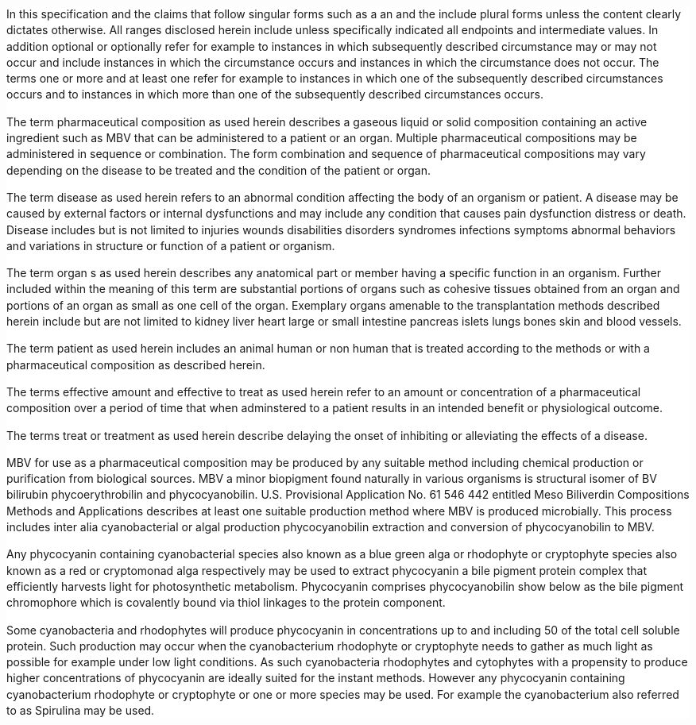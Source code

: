 In this specification and the claims that follow singular forms such as a an and the include plural forms unless the content clearly dictates otherwise. All ranges disclosed herein include unless specifically indicated all endpoints and intermediate values. In addition optional or optionally refer for example to instances in which subsequently described circumstance may or may not occur and include instances in which the circumstance occurs and instances in which the circumstance does not occur. The terms one or more and at least one refer for example to instances in which one of the subsequently described circumstances occurs and to instances in which more than one of the subsequently described circumstances occurs.

The term pharmaceutical composition as used herein describes a gaseous liquid or solid composition containing an active ingredient such as MBV that can be administered to a patient or an organ. Multiple pharmaceutical compositions may be administered in sequence or combination. The form combination and sequence of pharmaceutical compositions may vary depending on the disease to be treated and the condition of the patient or organ.

The term disease as used herein refers to an abnormal condition affecting the body of an organism or patient. A disease may be caused by external factors or internal dysfunctions and may include any condition that causes pain dysfunction distress or death. Disease includes but is not limited to injuries wounds disabilities disorders syndromes infections symptoms abnormal behaviors and variations in structure or function of a patient or organism.

The term organ s as used herein describes any anatomical part or member having a specific function in an organism. Further included within the meaning of this term are substantial portions of organs such as cohesive tissues obtained from an organ and portions of an organ as small as one cell of the organ. Exemplary organs amenable to the transplantation methods described herein include but are not limited to kidney liver heart large or small intestine pancreas islets lungs bones skin and blood vessels.

The term patient as used herein includes an animal human or non human that is treated according to the methods or with a pharmaceutical composition as described herein.

The terms effective amount and effective to treat as used herein refer to an amount or concentration of a pharmaceutical composition over a period of time that when adminstered to a patient results in an intended benefit or physiological outcome.

The terms treat or treatment as used herein describe delaying the onset of inhibiting or alleviating the effects of a disease.

MBV for use as a pharmaceutical composition may be produced by any suitable method including chemical production or purification from biological sources. MBV a minor biopigment found naturally in various organisms is structural isomer of BV bilirubin phycoerythrobilin and phycocyanobilin. U.S. Provisional Application No. 61 546 442 entitled Meso Biliverdin Compositions Methods and Applications describes at least one suitable production method where MBV is produced microbially. This process includes inter alia cyanobacterial or algal production phycocyanobilin extraction and conversion of phycocyanobilin to MBV.

Any phycocyanin containing cyanobacterial species also known as a blue green alga or rhodophyte or cryptophyte species also known as a red or cryptomonad alga respectively may be used to extract phycocyanin a bile pigment protein complex that efficiently harvests light for photosynthetic metabolism. Phycocyanin comprises phycocyanobilin show below as the bile pigment chromophore which is covalently bound via thiol linkages to the protein component.

Some cyanobacteria and rhodophytes will produce phycocyanin in concentrations up to and including 50 of the total cell soluble protein. Such production may occur when the cyanobacterium rhodophyte or cryptophyte needs to gather as much light as possible for example under low light conditions. As such cyanobacteria rhodophytes and cytophytes with a propensity to produce higher concentrations of phycocyanin are ideally suited for the instant methods. However any phycocyanin containing cyanobacterium rhodophyte or cryptophyte or one or more species may be used. For example the cyanobacterium also referred to as Spirulina may be used.
